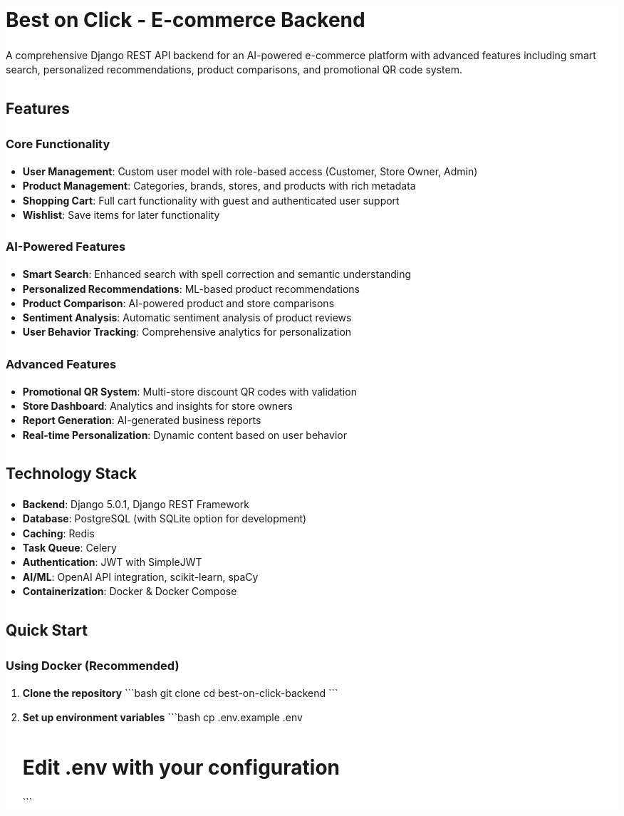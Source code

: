# Best on Click - E-commerce Backend

A comprehensive Django REST API backend for an AI-powered e-commerce platform with advanced features including smart search, personalized recommendations, product comparisons, and promotional QR code system.

## Features

### Core Functionality
- **User Management**: Custom user model with role-based access (Customer, Store Owner, Admin)
- **Product Management**: Categories, brands, stores, and products with rich metadata
- **Shopping Cart**: Full cart functionality with guest and authenticated user support
- **Wishlist**: Save items for later functionality

### AI-Powered Features
- **Smart Search**: Enhanced search with spell correction and semantic understanding
- **Personalized Recommendations**: ML-based product recommendations
- **Product Comparison**: AI-powered product and store comparisons
- **Sentiment Analysis**: Automatic sentiment analysis of product reviews
- **User Behavior Tracking**: Comprehensive analytics for personalization

### Advanced Features
- **Promotional QR System**: Multi-store discount QR codes with validation
- **Store Dashboard**: Analytics and insights for store owners
- **Report Generation**: AI-generated business reports
- **Real-time Personalization**: Dynamic content based on user behavior

## Technology Stack

- **Backend**: Django 5.0.1, Django REST Framework
- **Database**: PostgreSQL (with SQLite option for development)
- **Caching**: Redis
- **Task Queue**: Celery
- **Authentication**: JWT with SimpleJWT
- **AI/ML**: OpenAI API integration, scikit-learn, spaCy
- **Containerization**: Docker & Docker Compose

## Quick Start

### Using Docker (Recommended)

1. **Clone the repository**
   \`\`\`bash
   git clone <repository-url>
   cd best-on-click-backend
   \`\`\`

2. **Set up environment variables**
   \`\`\`bash
   cp .env.example .env
   # Edit .env with your configuration
   \`\`\`

